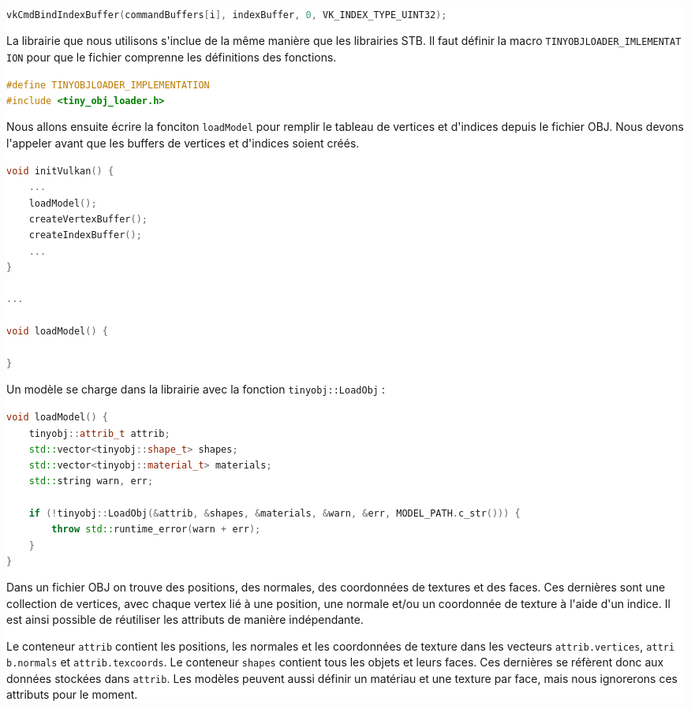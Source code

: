```c++
vkCmdBindIndexBuffer(commandBuffers[i], indexBuffer, 0, VK_INDEX_TYPE_UINT32);
```

La librairie que nous utilisons s'inclue de la même manière que les librairies STB. Il faut définir la macro
`TINYOBJLOADER_IMLEMENTATION` pour que le fichier comprenne les définitions des fonctions.

```c++
#define TINYOBJLOADER_IMPLEMENTATION
#include <tiny_obj_loader.h>
```

Nous allons ensuite écrire la fonciton `loadModel` pour remplir le tableau de vertices et d'indices depuis le fichier
OBJ. Nous devons l'appeler avant que les buffers de vertices et d'indices soient créés.

```c++
void initVulkan() {
    ...
    loadModel();
    createVertexBuffer();
    createIndexBuffer();
    ...
}

...

void loadModel() {

}
```

Un modèle se charge dans la librairie avec la fonction `tinyobj::LoadObj` :

```c++
void loadModel() {
    tinyobj::attrib_t attrib;
    std::vector<tinyobj::shape_t> shapes;
    std::vector<tinyobj::material_t> materials;
    std::string warn, err;

    if (!tinyobj::LoadObj(&attrib, &shapes, &materials, &warn, &err, MODEL_PATH.c_str())) {
        throw std::runtime_error(warn + err);
    }
}
```

Dans un fichier OBJ on trouve des positions, des normales, des coordonnées de textures et des faces. Ces dernières
sont une collection de vertices, avec chaque vertex lié à une position, une normale et/ou un coordonnée de texture à
l'aide d'un indice. Il est ainsi possible de réutiliser les attributs de manière indépendante.

Le conteneur `attrib` contient les positions, les normales et les coordonnées de texture dans les vecteurs
`attrib.vertices`, `attrib.normals` et `attrib.texcoords`. Le conteneur `shapes` contient tous les objets et leurs
faces. Ces dernières se réfèrent donc aux données stockées dans `attrib`. Les modèles peuvent aussi définir un matériau
et une texture par face, mais nous ignorerons ces attributs pour le moment.

